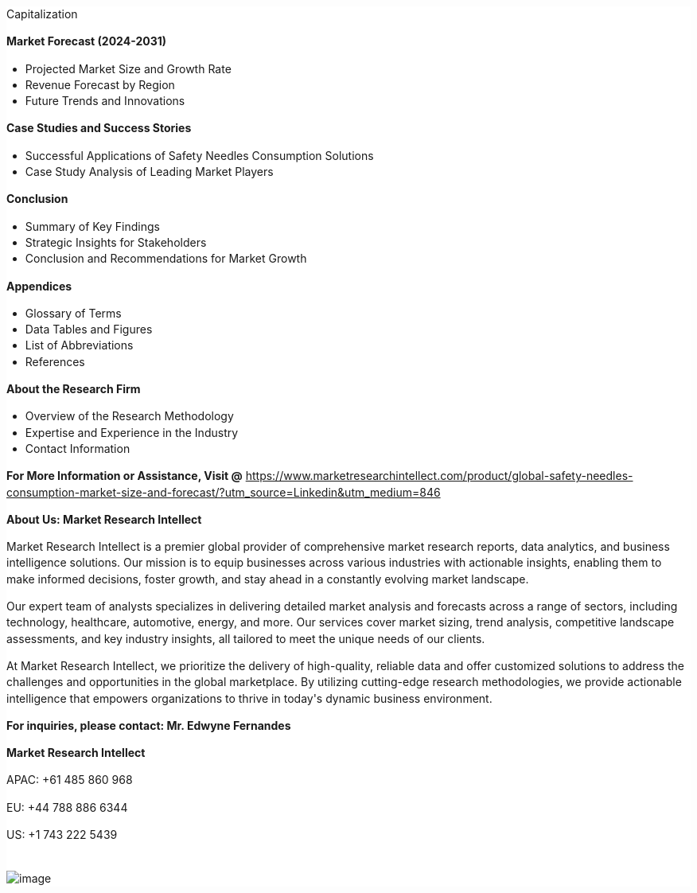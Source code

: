 Capitalization</li></ul><p><strong>Market Forecast (2024-2031)</strong></p><ul><li>Projected Market Size and Growth Rate</li><li>Revenue Forecast by Region</li><li>Future Trends and Innovations</li></ul><p><strong>Case Studies and Success Stories</strong></p><ul><li>Successful Applications of Safety Needles Consumption Solutions</li><li>Case Study Analysis of Leading Market Players</li></ul><p><strong>Conclusion</strong></p><ul><li>Summary of Key Findings</li><li>Strategic Insights for Stakeholders</li><li>Conclusion and Recommendations for Market Growth</li></ul><p><strong>Appendices</strong></p><ul><li>Glossary of Terms</li><li>Data Tables and Figures</li><li>List of Abbreviations</li><li>References</li></ul><p><strong>About the Research Firm</strong></p><ul><li>Overview of the Research Methodology</li><li>Expertise and Experience in the Industry</li><li>Contact Information</li></ul></div><div class="article-main__content" data-test-id="publishing-text-block"><p><span class="font-[700]"><strong>For More Information or Assistance, Visit @</strong>&nbsp;<a href="https://www.marketresearchintellect.com/product/global-safety-needles-consumption-market-size-and-forecast/?utm_source=Linkedin&utm_medium=846">https://www.marketresearchintellect.com/product/global-safety-needles-consumption-market-size-and-forecast/?utm_source=Linkedin&utm_medium=846</a></span></p><p><strong>About Us: Market Research Intellect</strong></p><p>Market Research Intellect is a premier global provider of comprehensive market research reports, data analytics, and business intelligence solutions. Our mission is to equip businesses across various industries with actionable insights, enabling them to make informed decisions, foster growth, and stay ahead in a constantly evolving market landscape.</p><p>Our expert team of analysts specializes in delivering detailed market analysis and forecasts across a range of sectors, including technology, healthcare, automotive, energy, and more. Our services cover market sizing, trend analysis, competitive landscape assessments, and key industry insights, all tailored to meet the unique needs of our clients.</p><p>At Market Research Intellect, we prioritize the delivery of high-quality, reliable data and offer customized solutions to address the challenges and opportunities in the global marketplace. By utilizing cutting-edge research methodologies, we provide actionable intelligence that empowers organizations to thrive in today's dynamic business environment.</p><p><strong>For inquiries, please contact: Mr. Edwyne Fernandes</strong></p><p><strong>Market Research Intellect</strong></p><p>APAC: +61 485 860 968</p><p>EU: +44 788 886 6344</p><p>US: +1 743 222 5439</p></div><div class="article-main__content" data-test-id="publishing-text-block">&nbsp;</div>
![image](https://github.com/user-attachments/assets/227d5b5f-58e6-4e9c-b189-bb40d70f09b1)
